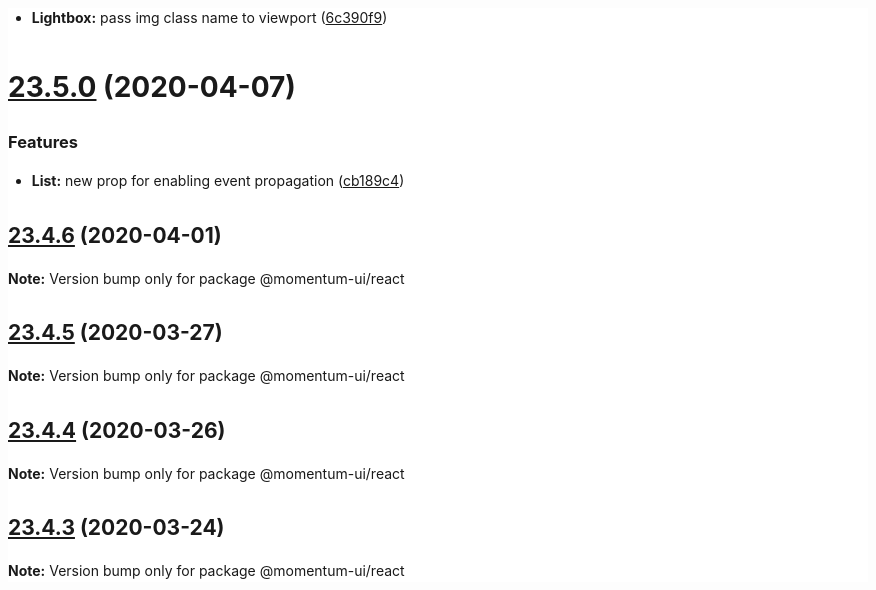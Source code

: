 * **Lightbox:** pass img class name to viewport ([6c390f9](https://github.com/momentum-design/momentum-ui/commit/6c390f9753fd0b113e9798405dc5def76079115e))





# [23.5.0](https://github.com/momentum-design/momentum-ui/compare/@momentum-ui/react@23.4.6...@momentum-ui/react@23.5.0) (2020-04-07)


### Features

* **List:** new prop for enabling event propagation ([cb189c4](https://github.com/momentum-design/momentum-ui/commit/cb189c4e5a3bcff21d798164fab321dac0d3e2e2))





## [23.4.6](https://github.com/momentum-design/momentum-ui/compare/@momentum-ui/react@23.4.5...@momentum-ui/react@23.4.6) (2020-04-01)

**Note:** Version bump only for package @momentum-ui/react





## [23.4.5](https://github.com/momentum-design/momentum-ui/compare/@momentum-ui/react@23.4.4...@momentum-ui/react@23.4.5) (2020-03-27)

**Note:** Version bump only for package @momentum-ui/react





## [23.4.4](https://github.com/momentum-design/momentum-ui/compare/@momentum-ui/react@23.4.3...@momentum-ui/react@23.4.4) (2020-03-26)

**Note:** Version bump only for package @momentum-ui/react





## [23.4.3](https://github.com/momentum-design/momentum-ui/compare/@momentum-ui/react@23.4.2...@momentum-ui/react@23.4.3) (2020-03-24)

**Note:** Version bump only for package @momentum-ui/react




